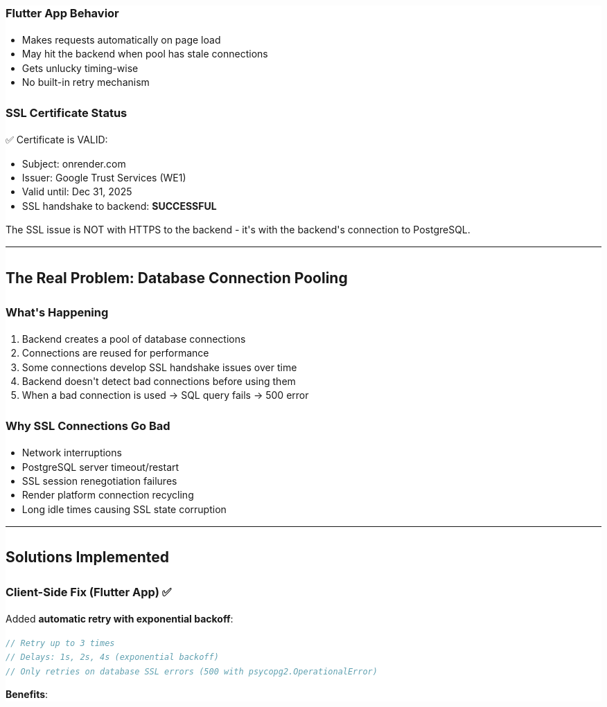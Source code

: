 ### Flutter App Behavior

- Makes requests automatically on page load
- May hit the backend when pool has stale connections
- Gets unlucky timing-wise
- No built-in retry mechanism

### SSL Certificate Status

✅ Certificate is VALID:

- Subject: onrender.com
- Issuer: Google Trust Services (WE1)
- Valid until: Dec 31, 2025
- SSL handshake to backend: **SUCCESSFUL**

The SSL issue is NOT with HTTPS to the backend - it's with the backend's connection to PostgreSQL.

---

## The Real Problem: Database Connection Pooling

### What's Happening

1. Backend creates a pool of database connections
2. Connections are reused for performance
3. Some connections develop SSL handshake issues over time
4. Backend doesn't detect bad connections before using them
5. When a bad connection is used → SQL query fails → 500 error

### Why SSL Connections Go Bad

- Network interruptions
- PostgreSQL server timeout/restart
- SSL session renegotiation failures
- Render platform connection recycling
- Long idle times causing SSL state corruption

---

## Solutions Implemented

### Client-Side Fix (Flutter App) ✅

Added **automatic retry with exponential backoff**:

```dart
// Retry up to 3 times
// Delays: 1s, 2s, 4s (exponential backoff)
// Only retries on database SSL errors (500 with psycopg2.OperationalError)
```

**Benefits**:
